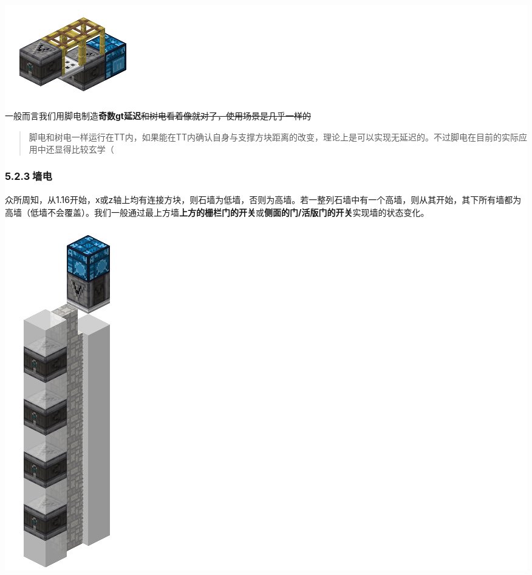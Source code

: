![scafolding](./img/scafolding_upd.png)

一般而言我们用脚电制造**奇数gt延迟**~~和树电看着像就对了，使用场景是几乎一样的~~

>脚电和树电一样运行在TT内，如果能在TT内确认自身与支撑方块距离的改变，理论上是可以实现无延迟的。不过脚电在目前的实际应用中还显得比较玄学（

### 5.2.3 墙电

众所周知，从1.16开始，x或z轴上均有连接方块，则石墙为低墙，否则为高墙。若一整列石墙中有一个高墙，则从其开始，其下所有墙都为高墙（低墙不会覆盖）。我们一般通过最上方墙**上方的栅栏门的开关**或**侧面的门/活版门的开关**实现墙的状态变化。

![wall_upd1](./img/Wall_upd.png)
